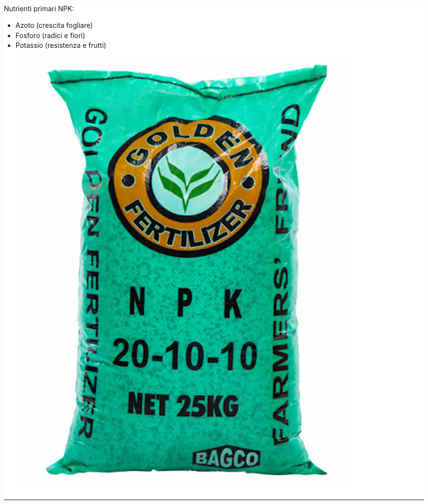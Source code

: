 Nutrienti primari NPK:
- Azoto (crescita fogliare)
- Fosforo (radici e fiori)
- Potassio (resistenza e frutti)
![bg left:37% Sacco fertilizzante](images/Slide_05.jpg)

---